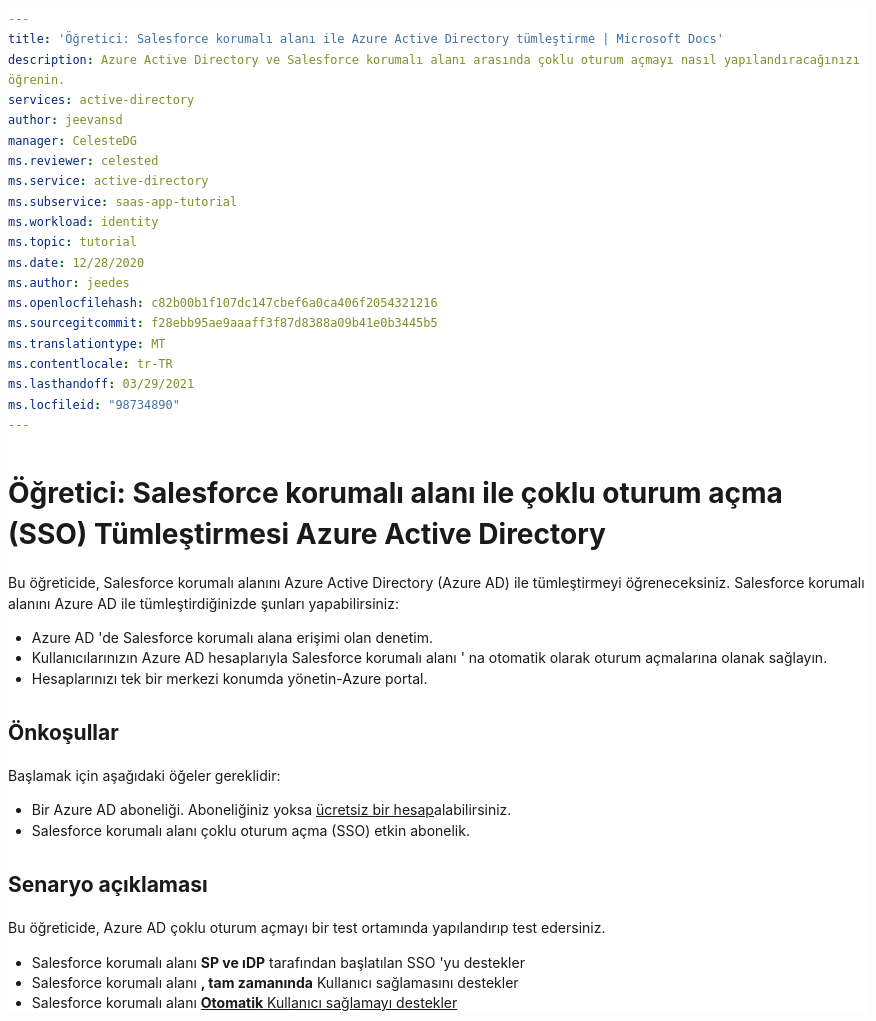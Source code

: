 ```yaml
---
title: 'Öğretici: Salesforce korumalı alanı ile Azure Active Directory tümleştirme | Microsoft Docs'
description: Azure Active Directory ve Salesforce korumalı alanı arasında çoklu oturum açmayı nasıl yapılandıracağınızı öğrenin.
services: active-directory
author: jeevansd
manager: CelesteDG
ms.reviewer: celested
ms.service: active-directory
ms.subservice: saas-app-tutorial
ms.workload: identity
ms.topic: tutorial
ms.date: 12/28/2020
ms.author: jeedes
ms.openlocfilehash: c82b00b1f107dc147cbef6a0ca406f2054321216
ms.sourcegitcommit: f28ebb95ae9aaaff3f87d8388a09b41e0b3445b5
ms.translationtype: MT
ms.contentlocale: tr-TR
ms.lasthandoff: 03/29/2021
ms.locfileid: "98734890"
---
```

# <a name="tutorial-azure-active-directory-single-sign-on-sso-integration-with-salesforce-sandbox"></a>Öğretici: Salesforce korumalı alanı ile çoklu oturum açma (SSO) Tümleştirmesi Azure Active Directory

Bu öğreticide, Salesforce korumalı alanını Azure Active Directory (Azure AD) ile tümleştirmeyi öğreneceksiniz. Salesforce korumalı alanını Azure AD ile tümleştirdiğinizde şunları yapabilirsiniz:

* Azure AD 'de Salesforce korumalı alana erişimi olan denetim.
* Kullanıcılarınızın Azure AD hesaplarıyla Salesforce korumalı alanı ' na otomatik olarak oturum açmalarına olanak sağlayın.
* Hesaplarınızı tek bir merkezi konumda yönetin-Azure portal.

## <a name="prerequisites"></a>Önkoşullar

Başlamak için aşağıdaki öğeler gereklidir:

* Bir Azure AD aboneliği. Aboneliğiniz yoksa [ücretsiz bir hesap](https://azure.microsoft.com/free/)alabilirsiniz.
* Salesforce korumalı alanı çoklu oturum açma (SSO) etkin abonelik.

## <a name="scenario-description"></a>Senaryo açıklaması

Bu öğreticide, Azure AD çoklu oturum açmayı bir test ortamında yapılandırıp test edersiniz.

* Salesforce korumalı alanı **SP ve ıDP** tarafından başlatılan SSO 'yu destekler
* Salesforce korumalı alanı **, tam zamanında** Kullanıcı sağlamasını destekler
* Salesforce korumalı alanı [ **Otomatik** Kullanıcı sağlamayı destekler](salesforce-sandbox-provisioning-tutorial.md)
